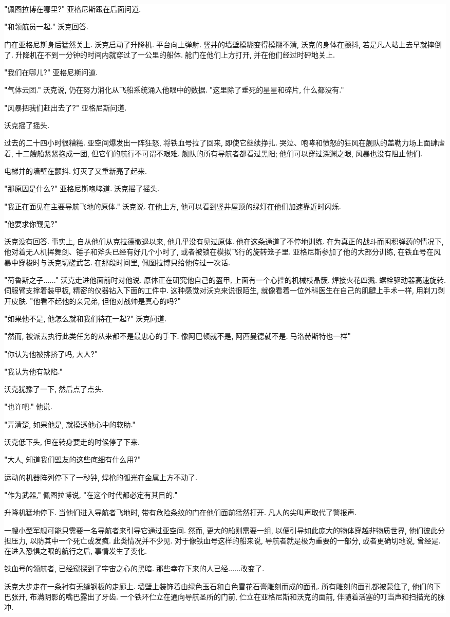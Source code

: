 "佩图拉博在哪里?" 亚格尼斯跟在后面问道.

"和领航员一起." 沃克回答.

门在亚格尼斯身后猛然关上. 沃克启动了升降机. 平台向上弹射. 竖井的墙壁模糊变得模糊不清, 沃克的身体在颤抖, 若是凡人站上去早就摔倒了. 升降机在不到一分钟的时间内就穿过了一公里的船体. 舱门在他们上方打开, 并在他们经过时砰地关上.

"我们在哪儿?" 亚格尼斯问道.

"气体云团." 沃克说, 仍在努力消化从飞船系统涌入他眼中的数据. "这里除了垂死的星星和碎片, 什么都没有."

"风暴把我们赶出去了?" 亚格尼斯问道.

沃克摇了摇头.

过去的二十四小时很糟糕. 亚空间爆发出一阵狂怒, 将铁血号拉了回来, 即使它继续挣扎. 哭泣、咆哮和愤怒的狂风在舰队的盖勒力场上面肆虐着, 十二艘船紧紧抱成一团, 但它们的航行不可谓不艰难. 舰队的所有导航者都看过黑阳; 他们可以穿过深渊之眼, 风暴也没有阻止他们.

电梯井的墙壁在颤抖. 灯灭了又重新亮了起来.

"那原因是什么?" 亚格尼斯咆哮道. 沃克摇了摇头.

"我正在面见在主要导航飞地的原体." 沃克说. 在他上方, 他可以看到竖井屋顶的绿灯在他们加速靠近时闪烁.

"他要求你觐见?"

沃克没有回答. 事实上, 自从他们从克拉德撤退以来, 他几乎没有见过原体. 他在这条通道了不停地训练. 在为真正的战斗而囤积弹药的情况下, 他对着无人机挥舞剑、锤子和斧头已经有好几个小时了, 或者被锁在模拟飞行的旋转笼子里. 亚格尼斯参加了他的大部分训练, 在铁血号在风暴中穿梭时与沃克切磋武艺. 在那段时间里, 佩图拉博只给他传过一次话.

"荷鲁斯之子……" 沃克走进他面前时对他说. 原体正在研究他自己的盔甲, 上面有一个心控的机械枝晶簇. 焊接火花四溅. 螺栓驱动器高速旋转. 伺服臂支撑着装甲板, 精密的仪器钻入下面的工件中. 这种感觉对沃克来说很陌生, 就像看着一位外科医生在自己的肌腱上手术一样, 用剃刀剥开皮肤. "他看不起他的亲兄弟, 但他对战帅是真心的吗?"

"如果他不是, 他怎么就和我们待在一起?" 沃克问道.

"然而, 被派去执行此类任务的从来都不是最忠心的手下. 像阿巴顿就不是, 阿西曼德就不是. 马洛赫斯特也一样"

"你认为他被排挤了吗, 大人?"

"我认为他有缺陷."

沃克犹豫了一下, 然后点了点头.

"也许吧." 他说.

"弄清楚, 如果他是, 就摸透他心中的软肋."

沃克低下头, 但在转身要走的时候停了下来.

"大人, 知道我们盟友的这些底细有什么用?"

运动的机器阵列停下了一秒钟, 焊枪的弧光在金属上方不动了.

"作为武器," 佩图拉博说, "在这个时代都必定有其目的."

升降机猛地停下. 当他们进入导航者飞地时, 带有危险条纹的门在他们面前猛然打开.  凡人的尖叫声取代了警报声.

一艘小型军舰可能只需要一名导航者来引导它通过亚空间. 然而, 更大的船则需要一组, 以便引导如此庞大的物体穿越非物质世界, 他们彼此分担压力, 以防其中一个死亡或发疯. 此类情况并不少见. 对于像铁血号这样的船来说, 导航者就是极为重要的一部分, 或者更确切地说, 曾经是. 在进入恐惧之眼的航行之后, 事情发生了变化.

铁血号的领航者, 已经窥探到了宇宙之心的黑暗. 那些幸存下来的人已经……改变了.

沃克大步走在一条衬有无缝钢板的走廊上. 墙壁上装饰着由绿色玉石和白色雪花石膏雕刻而成的面孔. 所有雕刻的面孔都被蒙住了, 他们的下巴张开, 布满阴影的嘴巴露出了牙齿. 一个铁环伫立在通向导航圣所的门前, 伫立在亚格尼斯和沃克的面前, 伴随着活塞的叮当声和扫描光的脉冲.
